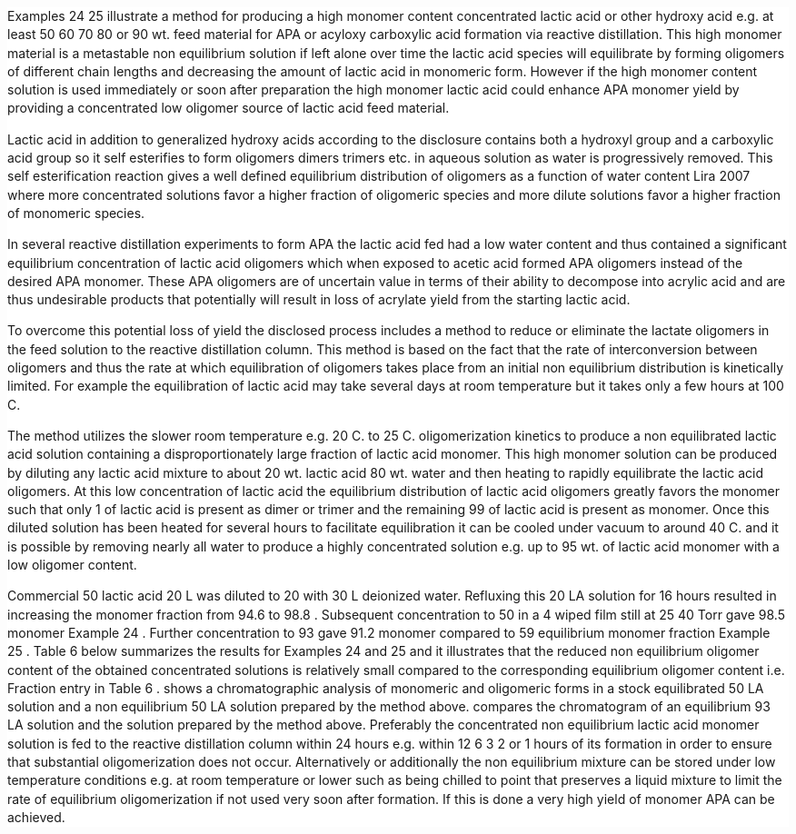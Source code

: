 Examples 24 25 illustrate a method for producing a high monomer content concentrated lactic acid or other hydroxy acid e.g. at least 50 60 70 80 or 90 wt. feed material for APA or acyloxy carboxylic acid formation via reactive distillation. This high monomer material is a metastable non equilibrium solution if left alone over time the lactic acid species will equilibrate by forming oligomers of different chain lengths and decreasing the amount of lactic acid in monomeric form. However if the high monomer content solution is used immediately or soon after preparation the high monomer lactic acid could enhance APA monomer yield by providing a concentrated low oligomer source of lactic acid feed material.

Lactic acid in addition to generalized hydroxy acids according to the disclosure contains both a hydroxyl group and a carboxylic acid group so it self esterifies to form oligomers dimers trimers etc. in aqueous solution as water is progressively removed. This self esterification reaction gives a well defined equilibrium distribution of oligomers as a function of water content Lira 2007 where more concentrated solutions favor a higher fraction of oligomeric species and more dilute solutions favor a higher fraction of monomeric species.

In several reactive distillation experiments to form APA the lactic acid fed had a low water content and thus contained a significant equilibrium concentration of lactic acid oligomers which when exposed to acetic acid formed APA oligomers instead of the desired APA monomer. These APA oligomers are of uncertain value in terms of their ability to decompose into acrylic acid and are thus undesirable products that potentially will result in loss of acrylate yield from the starting lactic acid.

To overcome this potential loss of yield the disclosed process includes a method to reduce or eliminate the lactate oligomers in the feed solution to the reactive distillation column. This method is based on the fact that the rate of interconversion between oligomers and thus the rate at which equilibration of oligomers takes place from an initial non equilibrium distribution is kinetically limited. For example the equilibration of lactic acid may take several days at room temperature but it takes only a few hours at 100 C.

The method utilizes the slower room temperature e.g. 20 C. to 25 C. oligomerization kinetics to produce a non equilibrated lactic acid solution containing a disproportionately large fraction of lactic acid monomer. This high monomer solution can be produced by diluting any lactic acid mixture to about 20 wt. lactic acid 80 wt. water and then heating to rapidly equilibrate the lactic acid oligomers. At this low concentration of lactic acid the equilibrium distribution of lactic acid oligomers greatly favors the monomer such that only 1 of lactic acid is present as dimer or trimer and the remaining 99 of lactic acid is present as monomer. Once this diluted solution has been heated for several hours to facilitate equilibration it can be cooled under vacuum to around 40 C. and it is possible by removing nearly all water to produce a highly concentrated solution e.g. up to 95 wt. of lactic acid monomer with a low oligomer content.

Commercial 50 lactic acid 20 L was diluted to 20 with 30 L deionized water. Refluxing this 20 LA solution for 16 hours resulted in increasing the monomer fraction from 94.6 to 98.8 . Subsequent concentration to 50 in a 4 wiped film still at 25 40 Torr gave 98.5 monomer Example 24 . Further concentration to 93 gave 91.2 monomer compared to 59 equilibrium monomer fraction Example 25 . Table 6 below summarizes the results for Examples 24 and 25 and it illustrates that the reduced non equilibrium oligomer content of the obtained concentrated solutions is relatively small compared to the corresponding equilibrium oligomer content i.e. Fraction entry in Table 6 . shows a chromatographic analysis of monomeric and oligomeric forms in a stock equilibrated 50 LA solution and a non equilibrium 50 LA solution prepared by the method above. compares the chromatogram of an equilibrium 93 LA solution and the solution prepared by the method above. Preferably the concentrated non equilibrium lactic acid monomer solution is fed to the reactive distillation column within 24 hours e.g. within 12 6 3 2 or 1 hours of its formation in order to ensure that substantial oligomerization does not occur. Alternatively or additionally the non equilibrium mixture can be stored under low temperature conditions e.g. at room temperature or lower such as being chilled to point that preserves a liquid mixture to limit the rate of equilibrium oligomerization if not used very soon after formation. If this is done a very high yield of monomer APA can be achieved.
